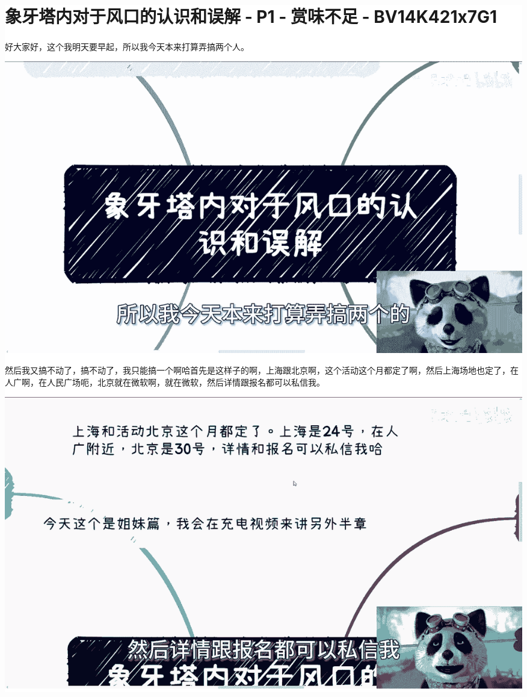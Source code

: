 # 象牙塔内对于风口的认识和误解 - P1 - 赏味不足 - BV14K421x7G1

好大家好，这个我明天要早起，所以我今天本来打算弄搞两个人。

![](img/79abe16e9b904a26bd5cb38ee1ac7d6f_1.png)

然后我又搞不动了，搞不动了，我只能搞一个啊哈首先是这样子的啊，上海跟北京啊，这个活动这个月都定了啊，然后上海场地也定了，在人广啊，在人民广场呃，北京就在微软啊，就在微软，然后详情跟报名都可以私信我。



![](img/79abe16e9b904a26bd5cb38ee1ac7d6f_3.png)
